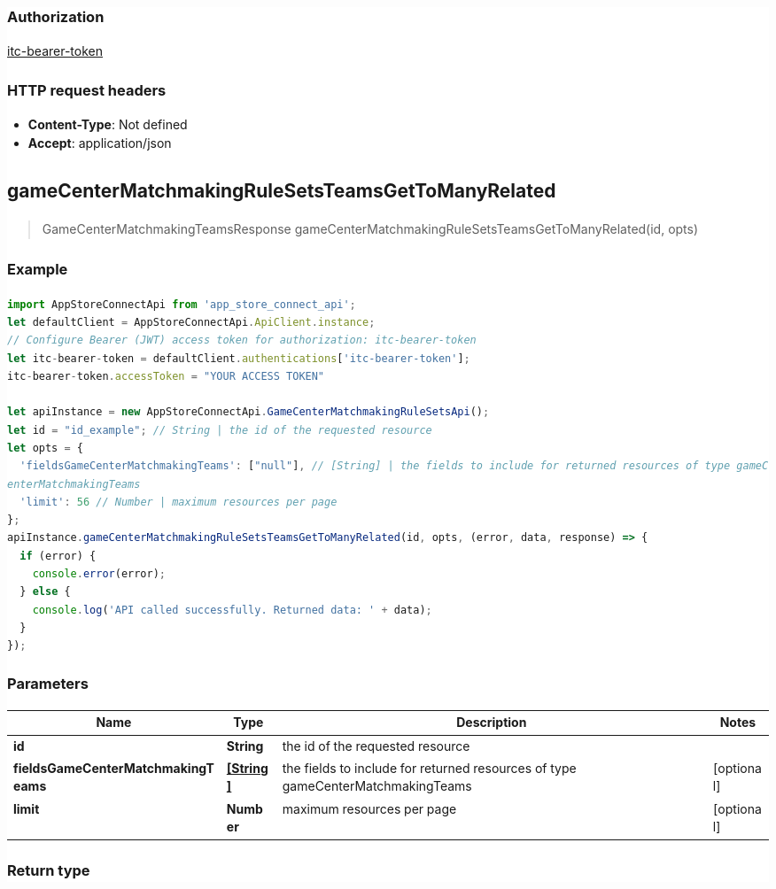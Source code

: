 ### Authorization

[itc-bearer-token](../README.md#itc-bearer-token)

### HTTP request headers

- **Content-Type**: Not defined
- **Accept**: application/json


## gameCenterMatchmakingRuleSetsTeamsGetToManyRelated

> GameCenterMatchmakingTeamsResponse gameCenterMatchmakingRuleSetsTeamsGetToManyRelated(id, opts)



### Example

```javascript
import AppStoreConnectApi from 'app_store_connect_api';
let defaultClient = AppStoreConnectApi.ApiClient.instance;
// Configure Bearer (JWT) access token for authorization: itc-bearer-token
let itc-bearer-token = defaultClient.authentications['itc-bearer-token'];
itc-bearer-token.accessToken = "YOUR ACCESS TOKEN"

let apiInstance = new AppStoreConnectApi.GameCenterMatchmakingRuleSetsApi();
let id = "id_example"; // String | the id of the requested resource
let opts = {
  'fieldsGameCenterMatchmakingTeams': ["null"], // [String] | the fields to include for returned resources of type gameCenterMatchmakingTeams
  'limit': 56 // Number | maximum resources per page
};
apiInstance.gameCenterMatchmakingRuleSetsTeamsGetToManyRelated(id, opts, (error, data, response) => {
  if (error) {
    console.error(error);
  } else {
    console.log('API called successfully. Returned data: ' + data);
  }
});
```

### Parameters


Name | Type | Description  | Notes
------------- | ------------- | ------------- | -------------
 **id** | **String**| the id of the requested resource | 
 **fieldsGameCenterMatchmakingTeams** | [**[String]**](String.md)| the fields to include for returned resources of type gameCenterMatchmakingTeams | [optional] 
 **limit** | **Number**| maximum resources per page | [optional] 

### Return type
